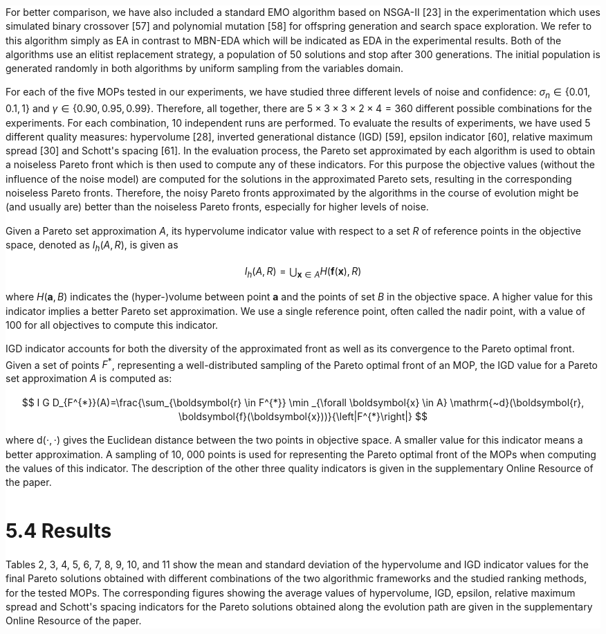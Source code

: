 For better comparison, we have also included a standard EMO algorithm based on NSGA-II [23] in the experimentation which uses simulated binary crossover [57] and polynomial mutation [58] for offspring generation and search space exploration. We refer to this algorithm simply as EA in contrast to MBN-EDA which will be indicated as EDA in the experimental results. Both of the algorithms use an elitist replacement strategy, a population of 50 solutions and stop after 300 generations. The initial population is generated randomly in both algorithms by uniform sampling from the variables domain.

For each of the five MOPs tested in our experiments, we have studied three different levels of noise and confidence: $\sigma_{n} \in\{0.01,0.1,1\}$ and $\gamma \in\{0.90,0.95,0.99\}$. Therefore, all together, there are $5 \times 3 \times 3 \times 2 \times 4=360$ different possible combinations for the experiments. For each combination, 10 independent runs are performed. To evaluate the results of experiments, we have used 5 different quality measures: hypervolume [28], inverted generational distance (IGD) [59], epsilon indicator [60], relative maximum spread [30] and Schott's spacing [61]. In the evaluation process, the Pareto set approximated by each algorithm is used to obtain a noiseless Pareto front which is then used to compute any of these indicators. For this purpose the objective values (without the influence of the noise model) are computed for the solutions in the approximated Pareto sets, resulting in the corresponding noiseless Pareto fronts. Therefore, the noisy Pareto fronts approximated by the algorithms in the course of evolution might be (and usually are) better than the noiseless Pareto fronts, especially for higher levels of noise.

Given a Pareto set approximation $A$, its hypervolume indicator value with respect to a set $R$ of reference points in the objective space, denoted as $I_{h}(A, R)$, is given as

$$
I_{h}(A, R)=\bigcup_{\boldsymbol{x} \in A} H(\boldsymbol{f}(\boldsymbol{x}), R)
$$

where $H(\boldsymbol{a}, B)$ indicates the (hyper-)volume between point $\boldsymbol{a}$ and the points of set $B$ in the objective space. A higher value for this indicator implies a better Pareto set approximation. We use a single reference point, often called the nadir point, with a value of 100 for all objectives to compute this indicator.

IGD indicator accounts for both the diversity of the approximated front as well as its convergence to the Pareto optimal front. Given a set of points $F^{*}$, representing a well-distributed sampling of the Pareto optimal front of an MOP, the IGD value for a Pareto set approximation $A$ is computed as:

$$
I G D_{F^{*}}(A)=\frac{\sum_{\boldsymbol{r} \in F^{*}} \min _{\forall \boldsymbol{x} \in A} \mathrm{~d}(\boldsymbol{r}, \boldsymbol{f}(\boldsymbol{x}))}{\left|F^{*}\right|}
$$

where $\mathrm{d}(\cdot, \cdot)$ gives the Euclidean distance between the two points in objective space. A smaller value for this indicator means a better approximation. A sampling of 10, 000 points is used for representing the Pareto optimal front of the MOPs when computing the values of this indicator. The description of the other three quality indicators is given in the supplementary Online Resource of the paper.

# 5.4 Results 

Tables 2, 3, 4, 5, 6, 7, 8, 9, 10, and 11 show the mean and standard deviation of the hypervolume and IGD indicator values for the final Pareto solutions obtained with different combinations of the two algorithmic frameworks and the studied ranking methods, for the tested MOPs. The corresponding figures showing the average values of hypervolume, IGD, epsilon, relative maximum spread and Schott's spacing indicators for the Pareto solutions obtained along the evolution path are given in the supplementary Online Resource of the paper.


[^0]:    Electronic supplementary material The online version of this article (doi:10.1007/s10589-014-9717-1) contains supplementary material, which is available to authorized users.
